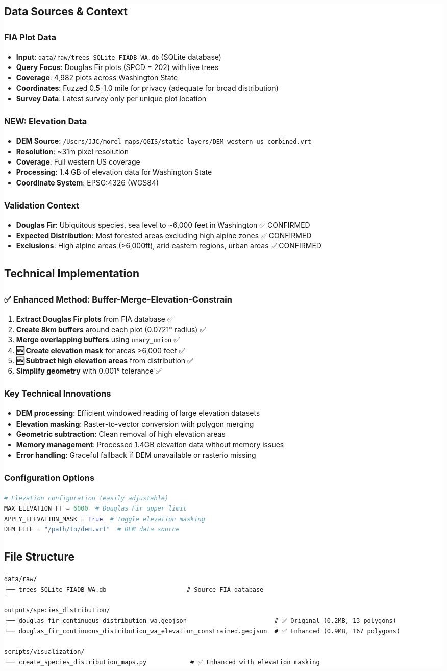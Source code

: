 ## Data Sources & Context

### FIA Plot Data
- **Input**: `data/raw/trees_SQLite_FIADB_WA.db` (SQLite database)
- **Query Focus**: Douglas Fir plots (SPCD = 202) with live trees
- **Coverage**: 4,982 plots across Washington State
- **Coordinates**: Fuzzed 0.5-1.0 mile for privacy (adequate for broad distribution)
- **Survey Data**: Latest survey only per unique plot location

### **NEW**: Elevation Data
- **DEM Source**: `/Users/JJC/morel-maps/QGIS/static-layers/DEM-western-us-combined.vrt`
- **Resolution**: ~31m pixel resolution
- **Coverage**: Full western US coverage
- **Processing**: 1.4 GB of elevation data for Washington State
- **Coordinate System**: EPSG:4326 (WGS84)

### Validation Context
- **Douglas Fir**: Ubiquitous species, sea level to ~6,000 feet in Washington ✅ CONFIRMED
- **Expected Distribution**: Most forested areas excluding high alpine zones ✅ CONFIRMED
- **Exclusions**: High alpine areas (>6,000ft), arid eastern regions, urban areas ✅ CONFIRMED

## Technical Implementation

### ✅ Enhanced Method: Buffer-Merge-Elevation-Constrain
1. **Extract Douglas Fir plots** from FIA database ✅
2. **Create 8km buffers** around each plot (0.0721° radius) ✅
3. **Merge overlapping buffers** using `unary_union` ✅
4. **🆕 Create elevation mask** for areas >6,000 feet ✅
5. **🆕 Subtract high elevation areas** from distribution ✅
6. **Simplify geometry** with 0.001° tolerance ✅

### Key Technical Innovations
- **DEM processing**: Efficient windowed reading of large elevation datasets
- **Elevation masking**: Raster-to-vector conversion with polygon merging
- **Geometric subtraction**: Clean removal of high elevation areas
- **Memory management**: Processed 1.4GB elevation data without memory issues
- **Error handling**: Graceful fallback if DEM unavailable or rasterio missing

### Configuration Options
```python
# Elevation configuration (easily adjustable)
MAX_ELEVATION_FT = 6000  # Douglas Fir upper limit
APPLY_ELEVATION_MASK = True  # Toggle elevation masking
DEM_FILE = "/path/to/dem.vrt"  # DEM data source
```

## File Structure
```
data/raw/
├── trees_SQLite_FIADB_WA.db                      # Source FIA database

outputs/species_distribution/
├── douglas_fir_continuous_distribution_wa.geojson                        # ✅ Original (0.2MB, 13 polygons)
└── douglas_fir_continuous_distribution_wa_elevation_constrained.geojson  # ✅ Enhanced (0.9MB, 167 polygons)

scripts/visualization/
└── create_species_distribution_maps.py            # ✅ Enhanced with elevation masking
```
